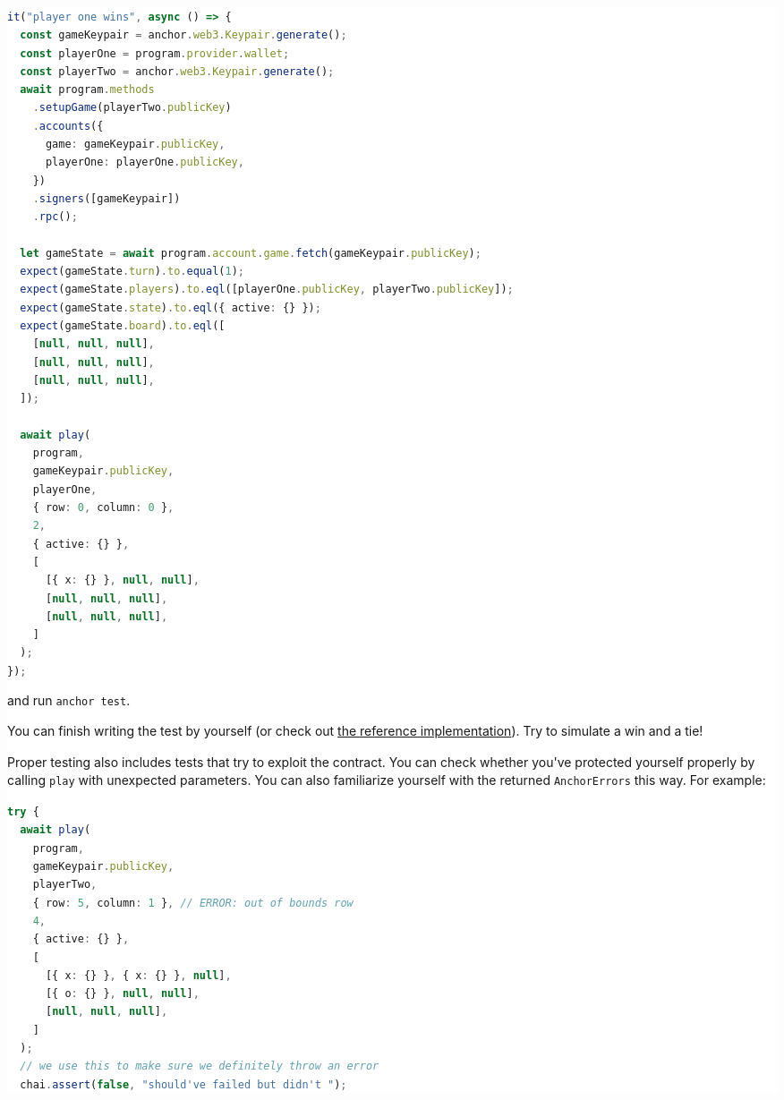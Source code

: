 ```typescript
it("player one wins", async () => {
  const gameKeypair = anchor.web3.Keypair.generate();
  const playerOne = program.provider.wallet;
  const playerTwo = anchor.web3.Keypair.generate();
  await program.methods
    .setupGame(playerTwo.publicKey)
    .accounts({
      game: gameKeypair.publicKey,
      playerOne: playerOne.publicKey,
    })
    .signers([gameKeypair])
    .rpc();

  let gameState = await program.account.game.fetch(gameKeypair.publicKey);
  expect(gameState.turn).to.equal(1);
  expect(gameState.players).to.eql([playerOne.publicKey, playerTwo.publicKey]);
  expect(gameState.state).to.eql({ active: {} });
  expect(gameState.board).to.eql([
    [null, null, null],
    [null, null, null],
    [null, null, null],
  ]);

  await play(
    program,
    gameKeypair.publicKey,
    playerOne,
    { row: 0, column: 0 },
    2,
    { active: {} },
    [
      [{ x: {} }, null, null],
      [null, null, null],
      [null, null, null],
    ]
  );
});
```

and run `anchor test`.

You can finish writing the test by yourself (or check out [the reference implementation](https://github.com/coral-xyz/anchor-book/tree/master/programs/tic-tac-toe)). Try to simulate a win and a tie!

Proper testing also includes tests that try to exploit the contract. You can check whether you've protected yourself properly by calling `play` with unexpected parameters. You can also familiarize yourself with the returned `AnchorErrors` this way. For example:

```typescript
try {
  await play(
    program,
    gameKeypair.publicKey,
    playerTwo,
    { row: 5, column: 1 }, // ERROR: out of bounds row
    4,
    { active: {} },
    [
      [{ x: {} }, { x: {} }, null],
      [{ o: {} }, null, null],
      [null, null, null],
    ]
  );
  // we use this to make sure we definitely throw an error
  chai.assert(false, "should've failed but didn't ");
```